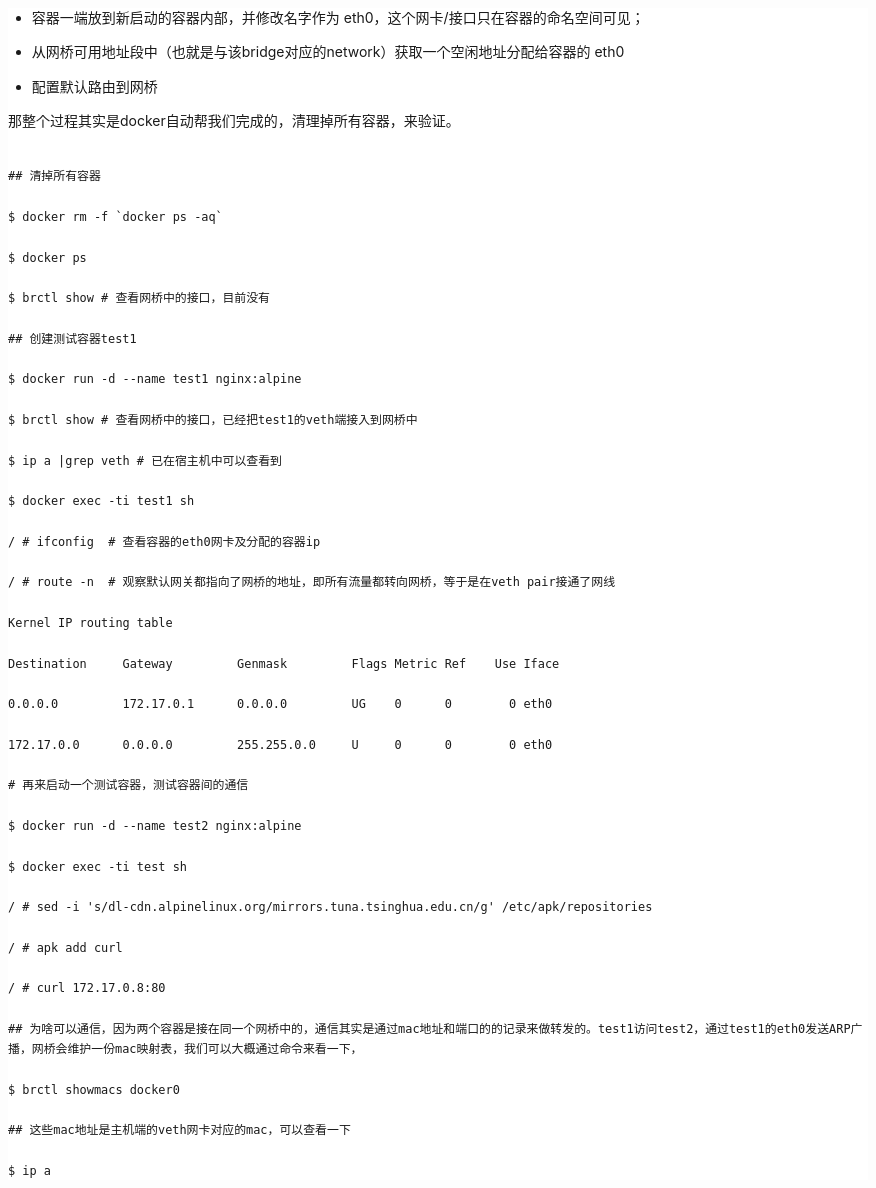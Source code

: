 - 容器一端放到新启动的容器内部，并修改名字作为 eth0，这个网卡/接口只在容器的命名空间可见；

- 从网桥可用地址段中（也就是与该bridge对应的network）获取一个空闲地址分配给容器的 eth0

- 配置默认路由到网桥

那整个过程其实是docker自动帮我们完成的，清理掉所有容器，来验证。

```

## 清掉所有容器

$ docker rm -f `docker ps -aq`

$ docker ps

$ brctl show # 查看网桥中的接口，目前没有

## 创建测试容器test1

$ docker run -d --name test1 nginx:alpine

$ brctl show # 查看网桥中的接口，已经把test1的veth端接入到网桥中

$ ip a |grep veth # 已在宿主机中可以查看到

$ docker exec -ti test1 sh 

/ # ifconfig  # 查看容器的eth0网卡及分配的容器ip

/ # route -n  # 观察默认网关都指向了网桥的地址，即所有流量都转向网桥，等于是在veth pair接通了网线

Kernel IP routing table

Destination     Gateway         Genmask         Flags Metric Ref    Use Iface

0.0.0.0         172.17.0.1      0.0.0.0         UG    0      0        0 eth0

172.17.0.0      0.0.0.0         255.255.0.0     U     0      0        0 eth0

# 再来启动一个测试容器，测试容器间的通信

$ docker run -d --name test2 nginx:alpine

$ docker exec -ti test sh

/ # sed -i 's/dl-cdn.alpinelinux.org/mirrors.tuna.tsinghua.edu.cn/g' /etc/apk/repositories

/ # apk add curl

/ # curl 172.17.0.8:80

## 为啥可以通信，因为两个容器是接在同一个网桥中的，通信其实是通过mac地址和端口的的记录来做转发的。test1访问test2，通过test1的eth0发送ARP广播，网桥会维护一份mac映射表，我们可以大概通过命令来看一下，

$ brctl showmacs docker0

## 这些mac地址是主机端的veth网卡对应的mac，可以查看一下

$ ip a 

```
